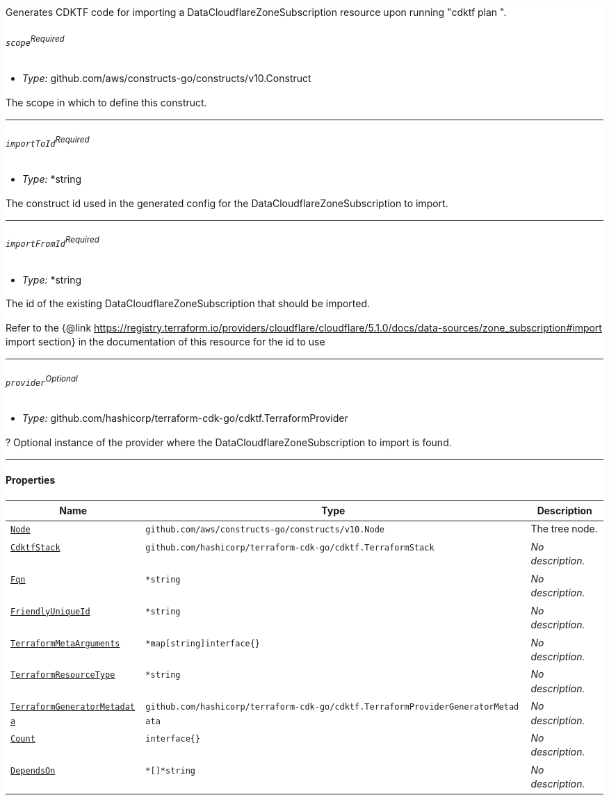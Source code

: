Generates CDKTF code for importing a DataCloudflareZoneSubscription resource upon running "cdktf plan <stack-name>".

###### `scope`<sup>Required</sup> <a name="scope" id="@cdktf/provider-cloudflare.dataCloudflareZoneSubscription.DataCloudflareZoneSubscription.generateConfigForImport.parameter.scope"></a>

- *Type:* github.com/aws/constructs-go/constructs/v10.Construct

The scope in which to define this construct.

---

###### `importToId`<sup>Required</sup> <a name="importToId" id="@cdktf/provider-cloudflare.dataCloudflareZoneSubscription.DataCloudflareZoneSubscription.generateConfigForImport.parameter.importToId"></a>

- *Type:* *string

The construct id used in the generated config for the DataCloudflareZoneSubscription to import.

---

###### `importFromId`<sup>Required</sup> <a name="importFromId" id="@cdktf/provider-cloudflare.dataCloudflareZoneSubscription.DataCloudflareZoneSubscription.generateConfigForImport.parameter.importFromId"></a>

- *Type:* *string

The id of the existing DataCloudflareZoneSubscription that should be imported.

Refer to the {@link https://registry.terraform.io/providers/cloudflare/cloudflare/5.1.0/docs/data-sources/zone_subscription#import import section} in the documentation of this resource for the id to use

---

###### `provider`<sup>Optional</sup> <a name="provider" id="@cdktf/provider-cloudflare.dataCloudflareZoneSubscription.DataCloudflareZoneSubscription.generateConfigForImport.parameter.provider"></a>

- *Type:* github.com/hashicorp/terraform-cdk-go/cdktf.TerraformProvider

? Optional instance of the provider where the DataCloudflareZoneSubscription to import is found.

---

#### Properties <a name="Properties" id="Properties"></a>

| **Name** | **Type** | **Description** |
| --- | --- | --- |
| <code><a href="#@cdktf/provider-cloudflare.dataCloudflareZoneSubscription.DataCloudflareZoneSubscription.property.node">Node</a></code> | <code>github.com/aws/constructs-go/constructs/v10.Node</code> | The tree node. |
| <code><a href="#@cdktf/provider-cloudflare.dataCloudflareZoneSubscription.DataCloudflareZoneSubscription.property.cdktfStack">CdktfStack</a></code> | <code>github.com/hashicorp/terraform-cdk-go/cdktf.TerraformStack</code> | *No description.* |
| <code><a href="#@cdktf/provider-cloudflare.dataCloudflareZoneSubscription.DataCloudflareZoneSubscription.property.fqn">Fqn</a></code> | <code>*string</code> | *No description.* |
| <code><a href="#@cdktf/provider-cloudflare.dataCloudflareZoneSubscription.DataCloudflareZoneSubscription.property.friendlyUniqueId">FriendlyUniqueId</a></code> | <code>*string</code> | *No description.* |
| <code><a href="#@cdktf/provider-cloudflare.dataCloudflareZoneSubscription.DataCloudflareZoneSubscription.property.terraformMetaArguments">TerraformMetaArguments</a></code> | <code>*map[string]interface{}</code> | *No description.* |
| <code><a href="#@cdktf/provider-cloudflare.dataCloudflareZoneSubscription.DataCloudflareZoneSubscription.property.terraformResourceType">TerraformResourceType</a></code> | <code>*string</code> | *No description.* |
| <code><a href="#@cdktf/provider-cloudflare.dataCloudflareZoneSubscription.DataCloudflareZoneSubscription.property.terraformGeneratorMetadata">TerraformGeneratorMetadata</a></code> | <code>github.com/hashicorp/terraform-cdk-go/cdktf.TerraformProviderGeneratorMetadata</code> | *No description.* |
| <code><a href="#@cdktf/provider-cloudflare.dataCloudflareZoneSubscription.DataCloudflareZoneSubscription.property.count">Count</a></code> | <code>interface{}</code> | *No description.* |
| <code><a href="#@cdktf/provider-cloudflare.dataCloudflareZoneSubscription.DataCloudflareZoneSubscription.property.dependsOn">DependsOn</a></code> | <code>*[]*string</code> | *No description.* |